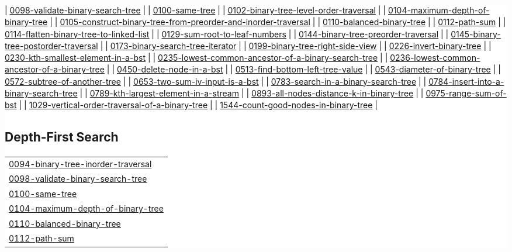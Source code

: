 | [0098-validate-binary-search-tree](https://github.com/RBP98/Leetcode/tree/master/0098-validate-binary-search-tree) |
| [0100-same-tree](https://github.com/RBP98/Leetcode/tree/master/0100-same-tree) |
| [0102-binary-tree-level-order-traversal](https://github.com/RBP98/Leetcode/tree/master/0102-binary-tree-level-order-traversal) |
| [0104-maximum-depth-of-binary-tree](https://github.com/RBP98/Leetcode/tree/master/0104-maximum-depth-of-binary-tree) |
| [0105-construct-binary-tree-from-preorder-and-inorder-traversal](https://github.com/RBP98/Leetcode/tree/master/0105-construct-binary-tree-from-preorder-and-inorder-traversal) |
| [0110-balanced-binary-tree](https://github.com/RBP98/Leetcode/tree/master/0110-balanced-binary-tree) |
| [0112-path-sum](https://github.com/RBP98/Leetcode/tree/master/0112-path-sum) |
| [0114-flatten-binary-tree-to-linked-list](https://github.com/RBP98/Leetcode/tree/master/0114-flatten-binary-tree-to-linked-list) |
| [0129-sum-root-to-leaf-numbers](https://github.com/RBP98/Leetcode/tree/master/0129-sum-root-to-leaf-numbers) |
| [0144-binary-tree-preorder-traversal](https://github.com/RBP98/Leetcode/tree/master/0144-binary-tree-preorder-traversal) |
| [0145-binary-tree-postorder-traversal](https://github.com/RBP98/Leetcode/tree/master/0145-binary-tree-postorder-traversal) |
| [0173-binary-search-tree-iterator](https://github.com/RBP98/Leetcode/tree/master/0173-binary-search-tree-iterator) |
| [0199-binary-tree-right-side-view](https://github.com/RBP98/Leetcode/tree/master/0199-binary-tree-right-side-view) |
| [0226-invert-binary-tree](https://github.com/RBP98/Leetcode/tree/master/0226-invert-binary-tree) |
| [0230-kth-smallest-element-in-a-bst](https://github.com/RBP98/Leetcode/tree/master/0230-kth-smallest-element-in-a-bst) |
| [0235-lowest-common-ancestor-of-a-binary-search-tree](https://github.com/RBP98/Leetcode/tree/master/0235-lowest-common-ancestor-of-a-binary-search-tree) |
| [0236-lowest-common-ancestor-of-a-binary-tree](https://github.com/RBP98/Leetcode/tree/master/0236-lowest-common-ancestor-of-a-binary-tree) |
| [0450-delete-node-in-a-bst](https://github.com/RBP98/Leetcode/tree/master/0450-delete-node-in-a-bst) |
| [0513-find-bottom-left-tree-value](https://github.com/RBP98/Leetcode/tree/master/0513-find-bottom-left-tree-value) |
| [0543-diameter-of-binary-tree](https://github.com/RBP98/Leetcode/tree/master/0543-diameter-of-binary-tree) |
| [0572-subtree-of-another-tree](https://github.com/RBP98/Leetcode/tree/master/0572-subtree-of-another-tree) |
| [0653-two-sum-iv-input-is-a-bst](https://github.com/RBP98/Leetcode/tree/master/0653-two-sum-iv-input-is-a-bst) |
| [0783-search-in-a-binary-search-tree](https://github.com/RBP98/Leetcode/tree/master/0783-search-in-a-binary-search-tree) |
| [0784-insert-into-a-binary-search-tree](https://github.com/RBP98/Leetcode/tree/master/0784-insert-into-a-binary-search-tree) |
| [0789-kth-largest-element-in-a-stream](https://github.com/RBP98/Leetcode/tree/master/0789-kth-largest-element-in-a-stream) |
| [0893-all-nodes-distance-k-in-binary-tree](https://github.com/RBP98/Leetcode/tree/master/0893-all-nodes-distance-k-in-binary-tree) |
| [0975-range-sum-of-bst](https://github.com/RBP98/Leetcode/tree/master/0975-range-sum-of-bst) |
| [1029-vertical-order-traversal-of-a-binary-tree](https://github.com/RBP98/Leetcode/tree/master/1029-vertical-order-traversal-of-a-binary-tree) |
| [1544-count-good-nodes-in-binary-tree](https://github.com/RBP98/Leetcode/tree/master/1544-count-good-nodes-in-binary-tree) |
## Depth-First Search
|  |
| ------- |
| [0094-binary-tree-inorder-traversal](https://github.com/RBP98/Leetcode/tree/master/0094-binary-tree-inorder-traversal) |
| [0098-validate-binary-search-tree](https://github.com/RBP98/Leetcode/tree/master/0098-validate-binary-search-tree) |
| [0100-same-tree](https://github.com/RBP98/Leetcode/tree/master/0100-same-tree) |
| [0104-maximum-depth-of-binary-tree](https://github.com/RBP98/Leetcode/tree/master/0104-maximum-depth-of-binary-tree) |
| [0110-balanced-binary-tree](https://github.com/RBP98/Leetcode/tree/master/0110-balanced-binary-tree) |
| [0112-path-sum](https://github.com/RBP98/Leetcode/tree/master/0112-path-sum) |